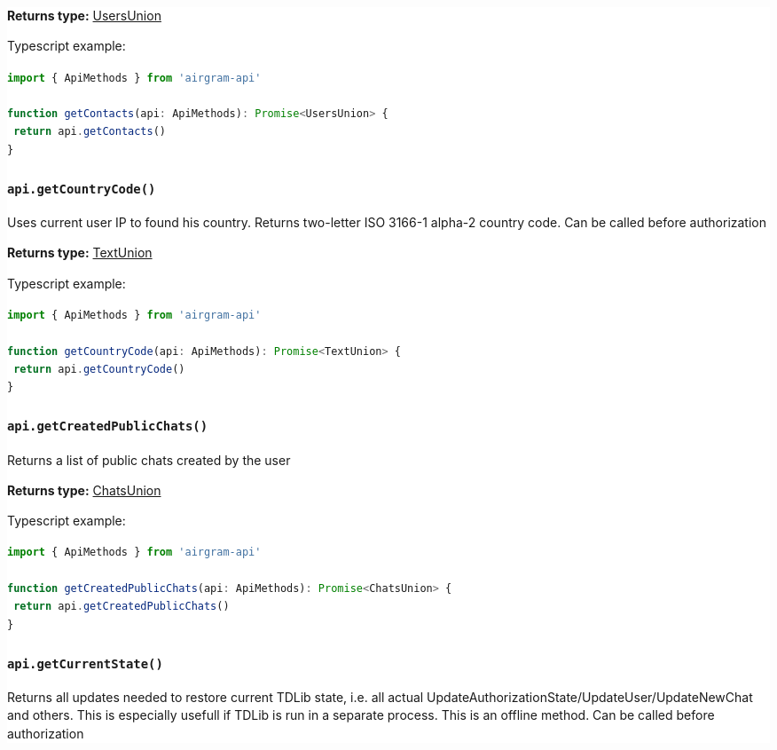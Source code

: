 


**Returns type:** [UsersUnion](./td-outputs.md#usersunion)


Typescript example:
```typescript
import { ApiMethods } from 'airgram-api'

function getContacts(api: ApiMethods): Promise<UsersUnion> {
 return api.getContacts()
}
```


### `api.getCountryCode()`
Uses current user IP to found his country. Returns two-letter ISO 3166-1 alpha-2 country code. Can be called before authorization




**Returns type:** [TextUnion](./td-outputs.md#textunion)


Typescript example:
```typescript
import { ApiMethods } from 'airgram-api'

function getCountryCode(api: ApiMethods): Promise<TextUnion> {
 return api.getCountryCode()
}
```


### `api.getCreatedPublicChats()`
Returns a list of public chats created by the user




**Returns type:** [ChatsUnion](./td-outputs.md#chatsunion)


Typescript example:
```typescript
import { ApiMethods } from 'airgram-api'

function getCreatedPublicChats(api: ApiMethods): Promise<ChatsUnion> {
 return api.getCreatedPublicChats()
}
```


### `api.getCurrentState()`
Returns all updates needed to restore current TDLib state, i.e. all actual UpdateAuthorizationState/UpdateUser/UpdateNewChat and others. This is especially usefull if TDLib is run in a separate process. This is an offline method. Can be called before authorization

